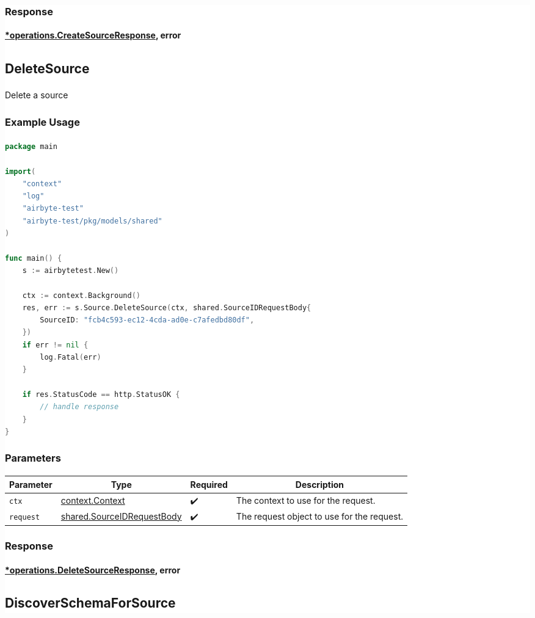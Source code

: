 
### Response

**[*operations.CreateSourceResponse](../../models/operations/createsourceresponse.md), error**


## DeleteSource

Delete a source

### Example Usage

```go
package main

import(
	"context"
	"log"
	"airbyte-test"
	"airbyte-test/pkg/models/shared"
)

func main() {
    s := airbytetest.New()

    ctx := context.Background()
    res, err := s.Source.DeleteSource(ctx, shared.SourceIDRequestBody{
        SourceID: "fcb4c593-ec12-4cda-ad0e-c7afedbd80df",
    })
    if err != nil {
        log.Fatal(err)
    }

    if res.StatusCode == http.StatusOK {
        // handle response
    }
}
```

### Parameters

| Parameter                                                                | Type                                                                     | Required                                                                 | Description                                                              |
| ------------------------------------------------------------------------ | ------------------------------------------------------------------------ | ------------------------------------------------------------------------ | ------------------------------------------------------------------------ |
| `ctx`                                                                    | [context.Context](https://pkg.go.dev/context#Context)                    | :heavy_check_mark:                                                       | The context to use for the request.                                      |
| `request`                                                                | [shared.SourceIDRequestBody](../../models/shared/sourceidrequestbody.md) | :heavy_check_mark:                                                       | The request object to use for the request.                               |


### Response

**[*operations.DeleteSourceResponse](../../models/operations/deletesourceresponse.md), error**


## DiscoverSchemaForSource
